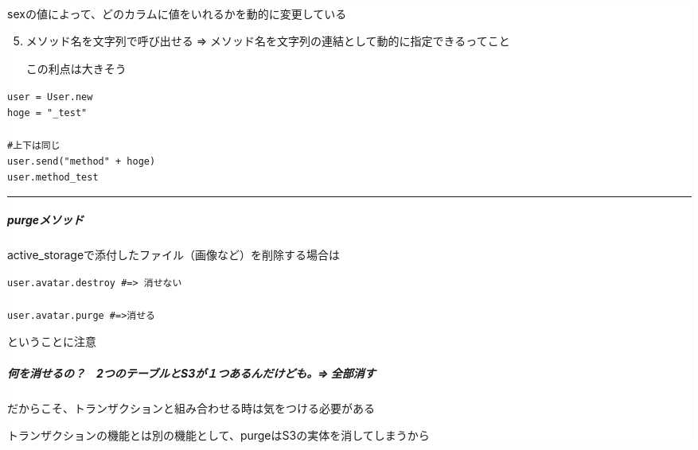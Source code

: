 sexの値によって、どのカラムに値をいれるかを動的に変更している

5. メソッド名を文字列で呼び出せる => メソッド名を文字列の連結として動的に指定できるってこと

   この利点は大きそう

```
user = User.new
hoge = "_test"

#上下は同じ
user.send("method" + hoge)
user.method_test
```

***

##### purgeメソッド

active_storageで添付したファイル（画像など）を削除する場合は

```
user.avatar.destroy #=> 消せない

user.avatar.purge #=>消せる
```

ということに注意

##### 何を消せるの？　2つのテーブルとS3が１つあるんだけども。=> 全部消す

だからこそ、トランザクションと組み合わせる時は気をつける必要がある

トランザクションの機能とは別の機能として、purgeはS3の実体を消してしまうから


